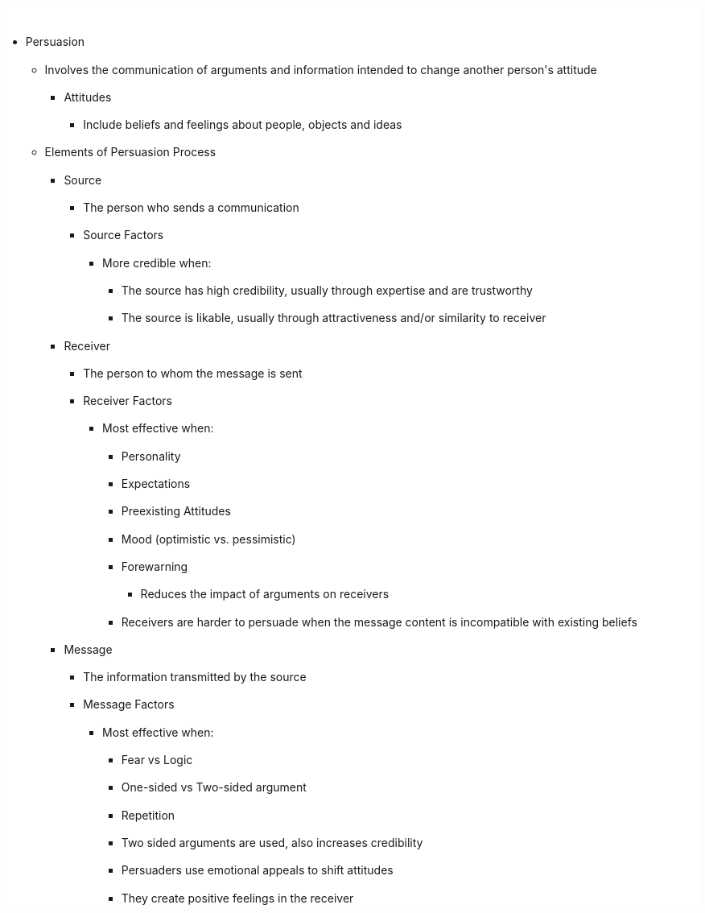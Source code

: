  

- Persuasion

  - Involves the communication of arguments and information intended to change another person's attitude

    - Attitudes

      - Include beliefs and feelings about people, objects and ideas

  - Elements of Persuasion Process

    - Source

      - The person who sends a communication

      - Source Factors

        - More credible when:

          - The source has high credibility, usually through expertise and are trustworthy

          - The source is likable, usually through attractiveness and/or similarity to receiver

    - Receiver

      - The person to whom the message is sent

      - Receiver Factors

        - Most effective when:

          - Personality

          - Expectations

          - Preexisting Attitudes

          - Mood (optimistic vs. pessimistic)

          - Forewarning

            - Reduces the impact of arguments on receivers

          - Receivers are harder to persuade when the message content is incompatible with existing beliefs

    - Message

      - The information transmitted by the source

      - Message Factors

        - Most effective when:

          - Fear vs Logic

          - One-sided vs Two-sided argument

          - Repetition

          - Two sided arguments are used, also increases credibility

          - Persuaders use emotional appeals to shift attitudes

          - They create positive feelings in the receiver
